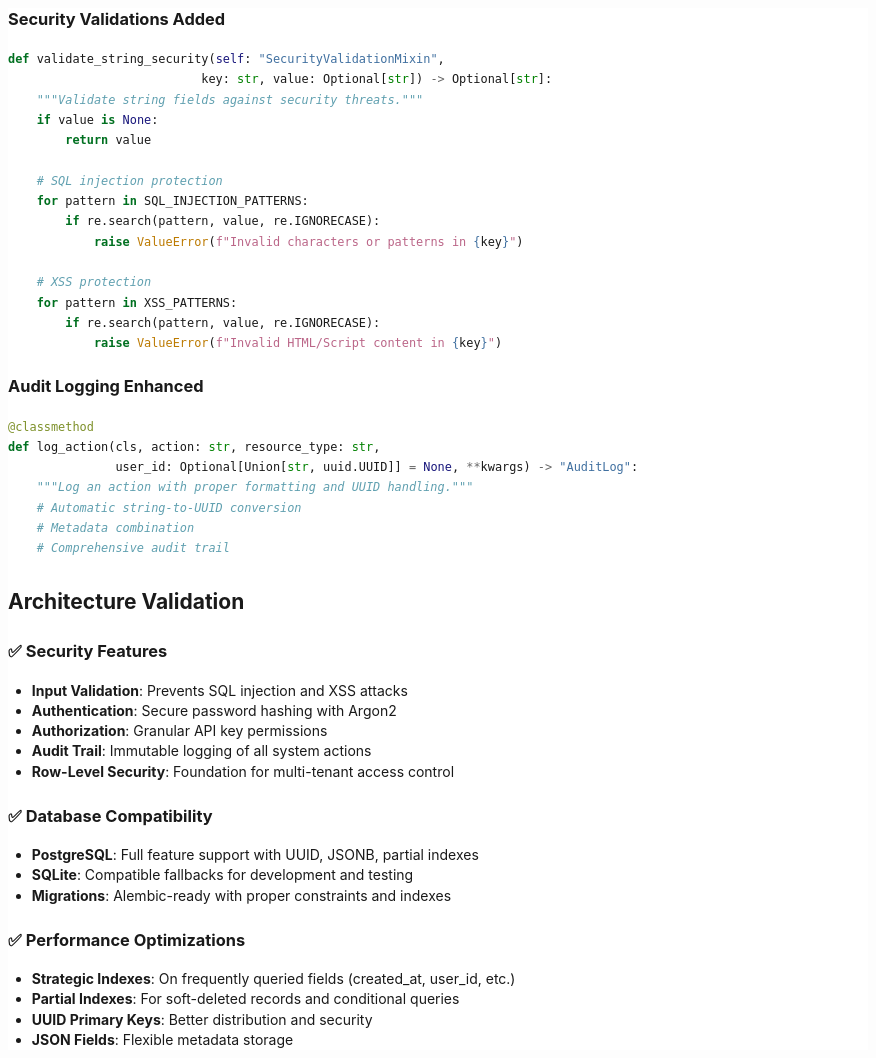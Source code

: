 ### Security Validations Added
```python
def validate_string_security(self: "SecurityValidationMixin",
                           key: str, value: Optional[str]) -> Optional[str]:
    """Validate string fields against security threats."""
    if value is None:
        return value

    # SQL injection protection
    for pattern in SQL_INJECTION_PATTERNS:
        if re.search(pattern, value, re.IGNORECASE):
            raise ValueError(f"Invalid characters or patterns in {key}")

    # XSS protection
    for pattern in XSS_PATTERNS:
        if re.search(pattern, value, re.IGNORECASE):
            raise ValueError(f"Invalid HTML/Script content in {key}")
```

### Audit Logging Enhanced
```python
@classmethod
def log_action(cls, action: str, resource_type: str,
               user_id: Optional[Union[str, uuid.UUID]] = None, **kwargs) -> "AuditLog":
    """Log an action with proper formatting and UUID handling."""
    # Automatic string-to-UUID conversion
    # Metadata combination
    # Comprehensive audit trail
```

## Architecture Validation

### ✅ Security Features
- **Input Validation**: Prevents SQL injection and XSS attacks
- **Authentication**: Secure password hashing with Argon2
- **Authorization**: Granular API key permissions
- **Audit Trail**: Immutable logging of all system actions
- **Row-Level Security**: Foundation for multi-tenant access control

### ✅ Database Compatibility
- **PostgreSQL**: Full feature support with UUID, JSONB, partial indexes
- **SQLite**: Compatible fallbacks for development and testing
- **Migrations**: Alembic-ready with proper constraints and indexes

### ✅ Performance Optimizations
- **Strategic Indexes**: On frequently queried fields (created_at, user_id, etc.)
- **Partial Indexes**: For soft-deleted records and conditional queries
- **UUID Primary Keys**: Better distribution and security
- **JSON Fields**: Flexible metadata storage
